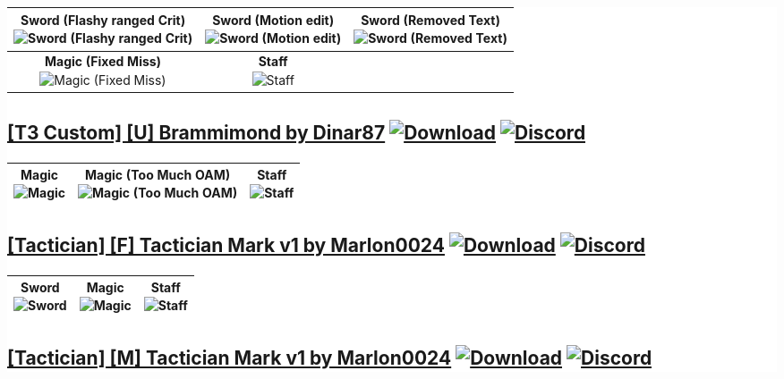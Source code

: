 | <b>Sword (Flashy ranged Crit)</b><br/><img alt="Sword (Flashy ranged Crit)" src="https://raw.githubusercontent.com/Klokinator/FE-Repo/main/Battle%20Animations/Magi%20-%20Special/%5BT3%20Custom%5D%20%5BM%5D%20Red%20Mage%20by%20Mycahel/1.%20Sword%20(Flashy%20ranged%20Crit)/Sword.gif"/> | <b>Sword (Motion edit)</b><br/><img alt="Sword (Motion edit)" src="https://raw.githubusercontent.com/Klokinator/FE-Repo/main/Battle%20Animations/Magi%20-%20Special/%5BT3%20Custom%5D%20%5BM%5D%20Red%20Mage%20by%20Mycahel/1.%20Sword%20(Motion%20edit)/Sword.gif"/> | <b>Sword (Removed Text)</b><br/><img alt="Sword (Removed Text)" src="https://raw.githubusercontent.com/Klokinator/FE-Repo/main/Battle%20Animations/Magi%20-%20Special/%5BT3%20Custom%5D%20%5BM%5D%20Red%20Mage%20by%20Mycahel/1.%20Sword%20(Removed%20Text)/Sword.gif"/> |
| :---: | :---: | :---: |
| <b>Magic (Fixed Miss)</b><br/><img alt="Magic (Fixed Miss)" src="https://raw.githubusercontent.com/Klokinator/FE-Repo/main/Battle%20Animations/Magi%20-%20Special/%5BT3%20Custom%5D%20%5BM%5D%20Red%20Mage%20by%20Mycahel/6.%20Magic%20(Fixed%20Miss)/Magic.gif"/> | <b>Staff</b><br/><img alt="Staff" src="https://raw.githubusercontent.com/Klokinator/FE-Repo/main/Battle%20Animations/Magi%20-%20Special/%5BT3%20Custom%5D%20%5BM%5D%20Red%20Mage%20by%20Mycahel/7.%20Staff/Staff.gif"/> |




## [\[T3 Custom\] \[U\] Brammimond by Dinar87](https://github.com/Klokinator/FE-Repo/tree/main/Battle%20Animations/Magi%20-%20Special/%5BT3%20Custom%5D%20%5BU%5D%20Brammimond%20by%20Dinar87) [![Download](https://img.shields.io/badge/Download--red?style=social&logo=github)](https://minhaskamal.github.io/DownGit/#/home?url=https://github.com/Klokinator/FE-Repo/tree/main/Battle%20Animations/Magi%20-%20Special/%5BT3%20Custom%5D%20%5BU%5D%20Brammimond%20by%20Dinar87) [![Discord](https://img.shields.io/badge/Discord--blue?style=social&logo=discord)](https://discord.gg/C7VNGnyTPA)

| <b>Magic</b><br/><img alt="Magic" src="https://raw.githubusercontent.com/Klokinator/FE-Repo/main/Battle%20Animations/Magi%20-%20Special/%5BT3%20Custom%5D%20%5BU%5D%20Brammimond%20by%20Dinar87/6.%20Magic/Magic.gif"/> | <b>Magic (Too Much OAM)</b><br/><img alt="Magic (Too Much OAM)" src="https://raw.githubusercontent.com/Klokinator/FE-Repo/main/Battle%20Animations/Magi%20-%20Special/%5BT3%20Custom%5D%20%5BU%5D%20Brammimond%20by%20Dinar87/6.%20Magic%20(Too%20Much%20OAM)/Magic.gif"/> | <b>Staff</b><br/><img alt="Staff" src="https://raw.githubusercontent.com/Klokinator/FE-Repo/main/Battle%20Animations/Magi%20-%20Special/%5BT3%20Custom%5D%20%5BU%5D%20Brammimond%20by%20Dinar87/7.%20Staff/Staff.gif"/> |
| :---: | :---: | :---: |




## [\[Tactician\]  \[F\] Tactician Mark v1 by Marlon0024](https://github.com/Klokinator/FE-Repo/tree/main/Battle%20Animations/Magi%20-%20Special/%5BTactician%5D%20%20%5BF%5D%20Tactician%20Mark%20v1%20by%20Marlon0024) [![Download](https://img.shields.io/badge/Download--red?style=social&logo=github)](https://minhaskamal.github.io/DownGit/#/home?url=https://github.com/Klokinator/FE-Repo/tree/main/Battle%20Animations/Magi%20-%20Special/%5BTactician%5D%20%20%5BF%5D%20Tactician%20Mark%20v1%20by%20Marlon0024) [![Discord](https://img.shields.io/badge/Discord--blue?style=social&logo=discord)](https://discord.gg/C7VNGnyTPA)

| <b>Sword</b><br/><img alt="Sword" src="https://raw.githubusercontent.com/Klokinator/FE-Repo/main/Battle%20Animations/Magi%20-%20Special/%5BTactician%5D%20%20%5BF%5D%20Tactician%20Mark%20v1%20by%20Marlon0024/1.%20Sword/Sword.gif"/> | <b>Magic</b><br/><img alt="Magic" src="https://raw.githubusercontent.com/Klokinator/FE-Repo/main/Battle%20Animations/Magi%20-%20Special/%5BTactician%5D%20%20%5BF%5D%20Tactician%20Mark%20v1%20by%20Marlon0024/6.%20Magic/Magic.gif"/> | <b>Staff</b><br/><img alt="Staff" src="https://raw.githubusercontent.com/Klokinator/FE-Repo/main/Battle%20Animations/Magi%20-%20Special/%5BTactician%5D%20%20%5BF%5D%20Tactician%20Mark%20v1%20by%20Marlon0024/7.%20Staff/Staff.gif"/> |
| :---: | :---: | :---: |




## [\[Tactician\]  \[M\] Tactician Mark v1 by Marlon0024](https://github.com/Klokinator/FE-Repo/tree/main/Battle%20Animations/Magi%20-%20Special/%5BTactician%5D%20%20%5BM%5D%20Tactician%20Mark%20v1%20by%20Marlon0024) [![Download](https://img.shields.io/badge/Download--red?style=social&logo=github)](https://minhaskamal.github.io/DownGit/#/home?url=https://github.com/Klokinator/FE-Repo/tree/main/Battle%20Animations/Magi%20-%20Special/%5BTactician%5D%20%20%5BM%5D%20Tactician%20Mark%20v1%20by%20Marlon0024) [![Discord](https://img.shields.io/badge/Discord--blue?style=social&logo=discord)](https://discord.gg/C7VNGnyTPA)
